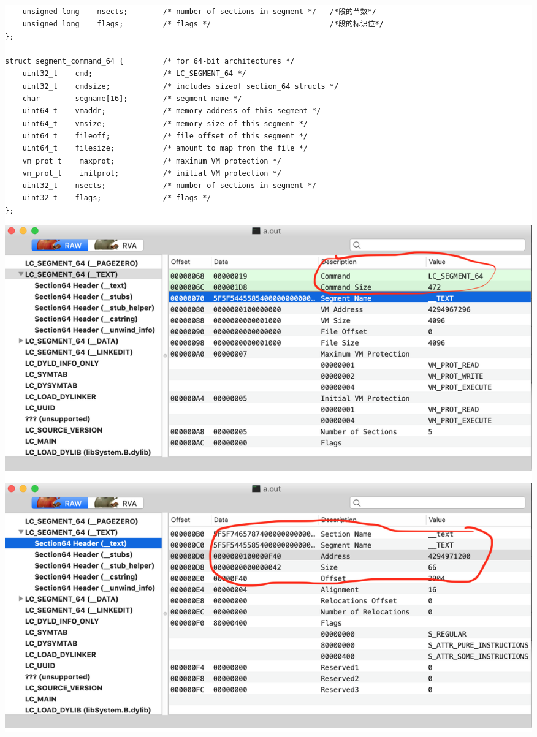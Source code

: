 ```
    unsigned long    nsects;        /* number of sections in segment */   /*段的节数*/
    unsigned long    flags;         /* flags */                           /*段的标识位*/    
};

struct segment_command_64 {         /* for 64-bit architectures */
    uint32_t    cmd;                /* LC_SEGMENT_64 */
    uint32_t    cmdsize;            /* includes sizeof section_64 structs */
    char        segname[16];        /* segment name */
    uint64_t    vmaddr;             /* memory address of this segment */
    uint64_t    vmsize;             /* memory size of this segment */
    uint64_t    fileoff;            /* file offset of this segment */
    uint64_t    filesize;           /* amount to map from the file */
    vm_prot_t    maxprot;           /* maximum VM protection */
    vm_prot_t    initprot;          /* initial VM protection */
    uint32_t    nsects;             /* number of sections in segment */
    uint32_t    flags;              /* flags */
};
```

<p align="center"><img src="FishhookAnalysis/images/load_command.png" alt="drawing" /></p>
<p align="center"><img src="FishhookAnalysis/images/load_section.png" alt="drawing" /></p>
